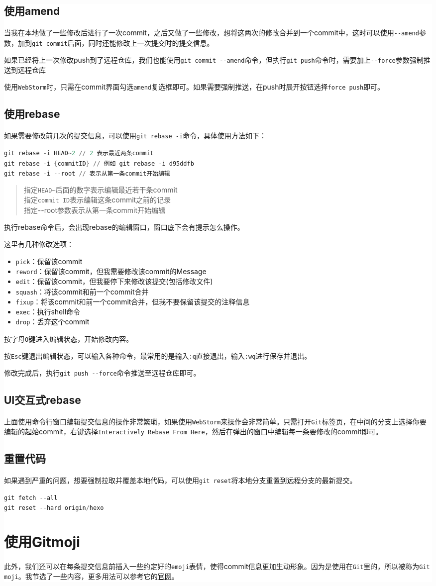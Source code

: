 ## 使用amend
当我在本地做了一些修改后进行了一次commit，之后又做了一些修改，想将这两次的修改合并到一个commit中，这时可以使用`--amend`参数，加到`git commit`后面，同时还能修改上一次提交时的提交信息。

如果已经将上一次修改push到了远程仓库，我们也能使用`git commit --amend`命令，但执行`git push`命令时，需要加上`--force`参数强制推送到远程仓库

使用`WebStorm`时，只需在commit界面勾选`amend`复选框即可。如果需要强制推送，在push时展开按钮选择`force push`即可。

## 使用rebase
如果需要修改前几次的提交信息，可以使用`git rebase -i`命令，具体使用方法如下：

```powershell
git rebase -i HEAD~2 // 2 表示最近两条commit
git rebase -i {commitID} // 例如 git rebase -i d95ddfb
git rebase -i --root // 表示从第一条commit开始编辑
```

> 指定`HEAD~`后面的数字表示编辑最近若干条commit  
> 指定`commit ID`表示编辑这条commit之前的记录  
> 指定--root参数表示从第一条commit开始编辑

执行rebase命令后，会出现rebase的编辑窗口，窗口底下会有提示怎么操作。

这里有几种修改选项：

- `pick`：保留该commit
- `reword`：保留该commit，但我需要修改该commit的Message
- `edit`：保留该commit，但我要停下来修改该提交(包括修改文件)
- `squash`：将该commit和前一个commit合并
- `fixup`：将该commit和前一个commit合并，但我不要保留该提交的注释信息
- `exec`：执行shell命令
- `drop`：丢弃这个commit

按字母`O`键进入编辑状态，开始修改内容。

按`Esc`键退出编辑状态，可以输入各种命令，最常用的是输入`:q`直接退出，输入`:wq`进行保存并退出。

修改完成后，执行`git push --force`命令推送至远程仓库即可。

## UI交互式rebase
上面使用命令行窗口编辑提交信息的操作非常繁琐，如果使用`WebStorm`来操作会非常简单。只需打开`Git`标签页，在中间的分支上选择你要编辑的起始commit，右键选择`Interactively Rebase From Here`，然后在弹出的窗口中编辑每一条要修改的commit即可。

## 重置代码
如果遇到严重的问题，想要强制拉取并覆盖本地代码，可以使用`git reset`将本地分支重置到远程分支的最新提交。

```powershell
git fetch --all
git reset --hard origin/hexo
```

# 使用Gitmoji
此外，我们还可以在每条提交信息前插入一些约定好的`emoji`表情，使得commit信息更加生动形象。因为是使用在`Git`里的，所以被称为`Gitmoji`。我节选了一些内容，更多用法可以参考它的[官网](https://gitmoji.dev/)。
